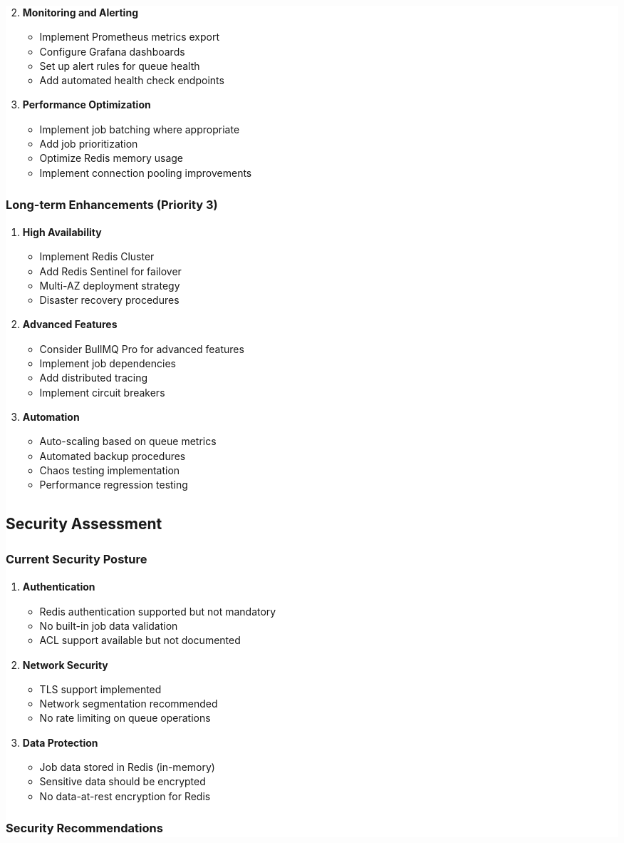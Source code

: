 2. **Monitoring and Alerting**
   - Implement Prometheus metrics export
   - Configure Grafana dashboards
   - Set up alert rules for queue health
   - Add automated health check endpoints

3. **Performance Optimization**
   - Implement job batching where appropriate
   - Add job prioritization
   - Optimize Redis memory usage
   - Implement connection pooling improvements

### Long-term Enhancements (Priority 3)

1. **High Availability**
   - Implement Redis Cluster
   - Add Redis Sentinel for failover
   - Multi-AZ deployment strategy
   - Disaster recovery procedures

2. **Advanced Features**
   - Consider BullMQ Pro for advanced features
   - Implement job dependencies
   - Add distributed tracing
   - Implement circuit breakers

3. **Automation**
   - Auto-scaling based on queue metrics
   - Automated backup procedures
   - Chaos testing implementation
   - Performance regression testing

## Security Assessment

### Current Security Posture

1. **Authentication**
   - Redis authentication supported but not mandatory
   - No built-in job data validation
   - ACL support available but not documented

2. **Network Security**
   - TLS support implemented
   - Network segmentation recommended
   - No rate limiting on queue operations

3. **Data Protection**
   - Job data stored in Redis (in-memory)
   - Sensitive data should be encrypted
   - No data-at-rest encryption for Redis

### Security Recommendations
